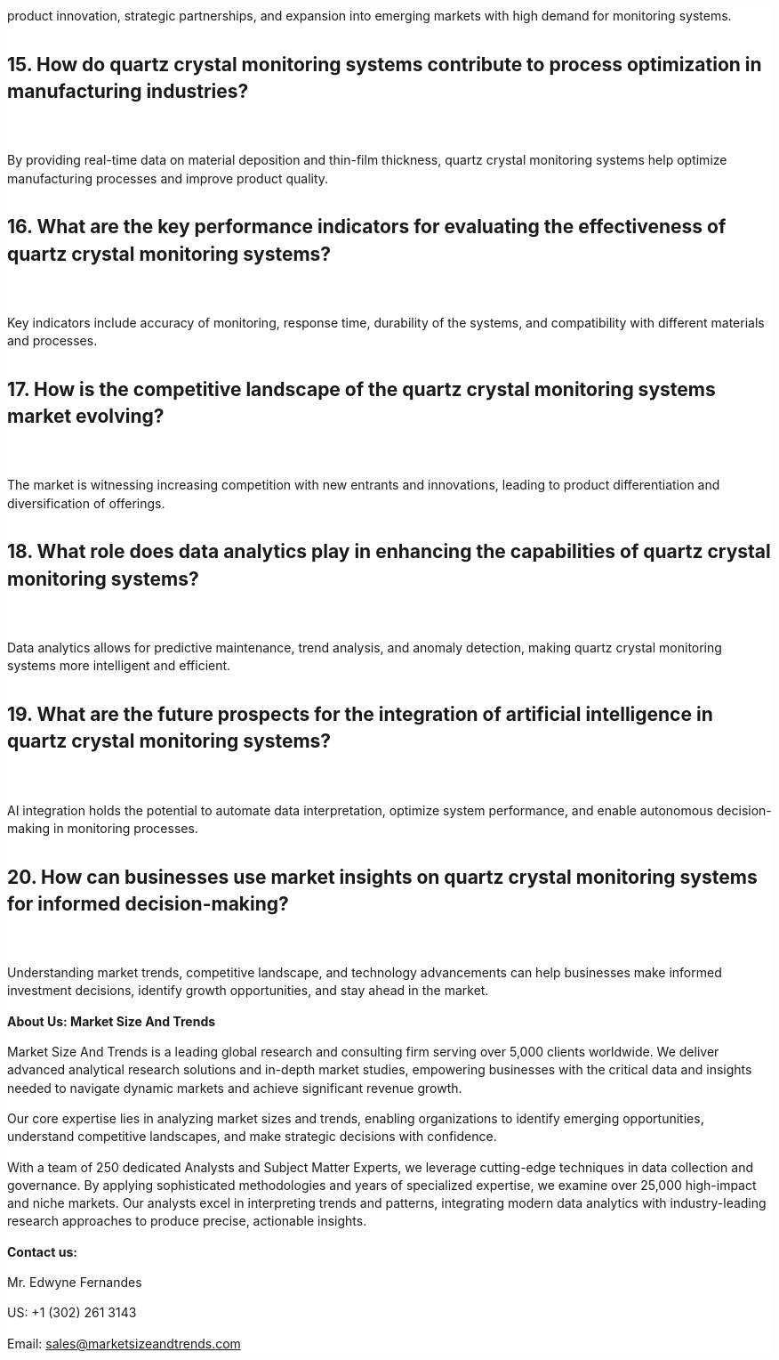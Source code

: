 product innovation, strategic partnerships, and expansion into emerging markets with high demand for monitoring systems.</p><h2>15. How do quartz crystal monitoring systems contribute to process optimization in manufacturing industries?</h2><p>&nbsp;</p><p>By providing real-time data on material deposition and thin-film thickness, quartz crystal monitoring systems help optimize manufacturing processes and improve product quality.</p><h2>16. What are the key performance indicators for evaluating the effectiveness of quartz crystal monitoring systems?</h2><p>&nbsp;</p><p>Key indicators include accuracy of monitoring, response time, durability of the systems, and compatibility with different materials and processes.</p><h2>17. How is the competitive landscape of the quartz crystal monitoring systems market evolving?</h2><p>&nbsp;</p><p>The market is witnessing increasing competition with new entrants and innovations, leading to product differentiation and diversification of offerings.</p><h2>18. What role does data analytics play in enhancing the capabilities of quartz crystal monitoring systems?</h2><p>&nbsp;</p><p>Data analytics allows for predictive maintenance, trend analysis, and anomaly detection, making quartz crystal monitoring systems more intelligent and efficient.</p><h2>19. What are the future prospects for the integration of artificial intelligence in quartz crystal monitoring systems?</h2><p>&nbsp;</p><p>AI integration holds the potential to automate data interpretation, optimize system performance, and enable autonomous decision-making in monitoring processes.</p><h2>20. How can businesses use market insights on quartz crystal monitoring systems for informed decision-making?</h2><p>&nbsp;</p><p>Understanding market trends, competitive landscape, and technology advancements can help businesses make informed investment decisions, identify growth opportunities, and stay ahead in the market.</p></body></html></p><p><strong>About Us:&nbsp;Market Size And Trends</strong></p><p>Market Size And Trends&nbsp;is a leading global research and consulting firm serving over 5,000 clients worldwide. We deliver advanced analytical research solutions and in-depth market studies, empowering businesses with the critical data and insights needed to navigate dynamic markets and achieve significant revenue growth.</p><p>Our core expertise lies in analyzing market sizes and trends, enabling organizations to identify emerging opportunities, understand competitive landscapes, and make strategic decisions with confidence.</p><p>With a team of 250 dedicated Analysts and Subject Matter Experts, we leverage cutting-edge techniques in data collection and governance. By applying sophisticated methodologies and years of specialized expertise, we examine over 25,000 high-impact and niche markets. Our analysts excel in interpreting trends and patterns, integrating modern data analytics with industry-leading research approaches to produce precise, actionable insights.</p><p><strong>Contact us:</strong></p><p>Mr. Edwyne Fernandes</p><p>US: +1 (302) 261 3143</p><p>Email: <a href="mailto:sales@marketsizeandtrends.com">sales@marketsizeandtrends.com</a>&nbsp;</p>
